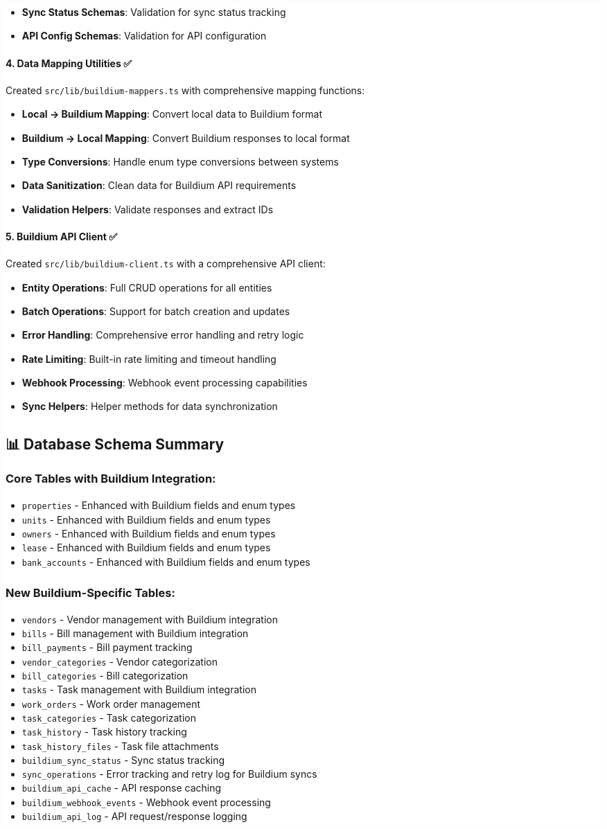 - **Sync Status Schemas**: Validation for sync status tracking

- **API Config Schemas**: Validation for API configuration

#### **4. Data Mapping Utilities** ✅

Created `src/lib/buildium-mappers.ts` with comprehensive mapping functions:

- **Local → Buildium Mapping**: Convert local data to Buildium format

- **Buildium → Local Mapping**: Convert Buildium responses to local format

- **Type Conversions**: Handle enum type conversions between systems

- **Data Sanitization**: Clean data for Buildium API requirements

- **Validation Helpers**: Validate responses and extract IDs

#### **5. Buildium API Client** ✅

Created `src/lib/buildium-client.ts` with a comprehensive API client:

- **Entity Operations**: Full CRUD operations for all entities

- **Batch Operations**: Support for batch creation and updates

- **Error Handling**: Comprehensive error handling and retry logic

- **Rate Limiting**: Built-in rate limiting and timeout handling

- **Webhook Processing**: Webhook event processing capabilities

- **Sync Helpers**: Helper methods for data synchronization

## 📊 **Database Schema Summary**

### **Core Tables with Buildium Integration:**

- `properties` - Enhanced with Buildium fields and enum types
- `units` - Enhanced with Buildium fields and enum types
- `owners` - Enhanced with Buildium fields and enum types
- `lease` - Enhanced with Buildium fields and enum types
- `bank_accounts` - Enhanced with Buildium fields and enum types

### **New Buildium-Specific Tables:**

- `vendors` - Vendor management with Buildium integration
- `bills` - Bill management with Buildium integration
- `bill_payments` - Bill payment tracking
- `vendor_categories` - Vendor categorization
- `bill_categories` - Bill categorization
- `tasks` - Task management with Buildium integration
- `work_orders` - Work order management
- `task_categories` - Task categorization
- `task_history` - Task history tracking
- `task_history_files` - Task file attachments
- `buildium_sync_status` - Sync status tracking
- `sync_operations` - Error tracking and retry log for Buildium syncs
- `buildium_api_cache` - API response caching
- `buildium_webhook_events` - Webhook event processing
- `buildium_api_log` - API request/response logging
